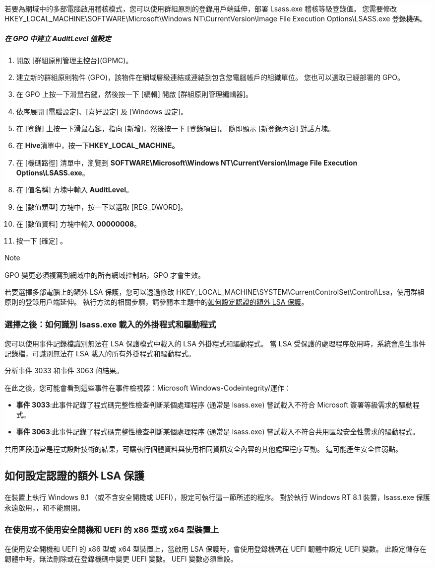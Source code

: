 若要為網域中的多部電腦啟用稽核模式，您可以使用群組原則的登錄用戶端延伸，部署 Lsass.exe 稽核等級登錄值。 您需要修改 HKEY_LOCAL_MACHINE\SOFTWARE\Microsoft\Windows NT\CurrentVersion\Image File Execution Options\LSASS.exe 登錄機碼。

##### <a name="to-create-the-auditlevel-value-setting-in-a-gpo"></a>在 GPO 中建立 AuditLevel 值設定

1.  開啟 [群組原則管理主控台]\(GPMC)。

2.  建立新的群組原則物件 (GPO)，該物件在網域層級連結或連結到包含您電腦帳戶的組織單位。 您也可以選取已經部署的 GPO。

3.  在 GPO 上按一下滑鼠右鍵，然後按一下 [編輯] 開啟 [群組原則管理編輯器]。

4.  依序展開 [電腦設定]、[喜好設定] 及 [Windows 設定]。

5.  在 [登錄] 上按一下滑鼠右鍵，指向 [新增]，然後按一下 [登錄項目]。 隨即顯示 [新登錄內容] 對話方塊。

6.  在  **Hive**清單中，按一下**HKEY_LOCAL_MACHINE。**

7.  在 [機碼路徑] 清單中，瀏覽到 **SOFTWARE\Microsoft\Windows NT\CurrentVersion\Image File Execution Options\LSASS.exe**。

8.  在 [值名稱] 方塊中輸入 **AuditLevel**。

9. 在 [數值類型] 方塊中，按一下以選取 [REG_DWORD]。

10. 在 [數值資料] 方塊中輸入 **00000008**。

11. 按一下 [確定] 。

> [!NOTE]
> GPO 變更必須複寫到網域中的所有網域控制站，GPO 才會生效。

若要選擇多部電腦上的額外 LSA 保護，您可以透過修改 HKEY_LOCAL_MACHINE\SYSTEM\CurrentControlSet\Control\Lsa，使用群組原則的登錄用戶端延伸。 執行方法的相關步驟，請參閱本主題中的[如何設定認證的額外 LSA 保護](#BKMK_HowToConfigure)。

### <a name="after-opting-in-how-to-identify-plug-ins-and-drivers-loaded-by-the-lsassexe"></a>選擇之後：如何識別 lsass.exe 載入的外掛程式和驅動程式
您可以使用事件記錄檔識別無法在 LSA 保護模式中載入的 LSA 外掛程式和驅動程式。 當 LSA 受保護的處理程序啟用時，系統會產生事件記錄檔，可識別無法在 LSA 載入的所有外掛程式和驅動程式。

分析事件 3033 和事件 3063 的結果。

在此之後，您可能會看到這些事件在事件檢視器：Microsoft Windows-Codeintegrity/運作：

-   **事件 3033**:此事件記錄了程式碼完整性檢查判斷某個處理程序 (通常是 lsass.exe) 嘗試載入不符合 Microsoft 簽署等級需求的驅動程式。

-   **事件 3063**:此事件記錄了程式碼完整性檢查判斷某個處理程序 (通常是 lsass.exe) 嘗試載入不符合共用區段安全性需求的驅動程式。

共用區段通常是程式設計技術的結果，可讓執行個體資料與使用相同資訊安全內容的其他處理程序互動。 這可能產生安全性弱點。

## <a name="BKMK_HowToConfigure"></a>如何設定認證的額外 LSA 保護
在裝置上執行 Windows 8.1 （或不含安全開機或 UEFI），設定可執行這一節所述的程序。 對於執行 Windows RT 8.1 裝置，lsass.exe 保護永遠啟用，，和不能關閉。

### <a name="on-x86-based-or-x64-based-devices-using-secure-boot-and-uefi-or-not"></a>在使用或不使用安全開機和 UEFI 的 x86 型或 x64 型裝置上
在使用安全開機和 UEFI 的 x86 型或 x64 型裝置上，當啟用 LSA 保護時，會使用登錄機碼在 UEFI 韌體中設定 UEFI 變數。 此設定儲存在韌體中時，無法刪除或在登錄機碼中變更 UEFI 變數。 UEFI 變數必須重設。
